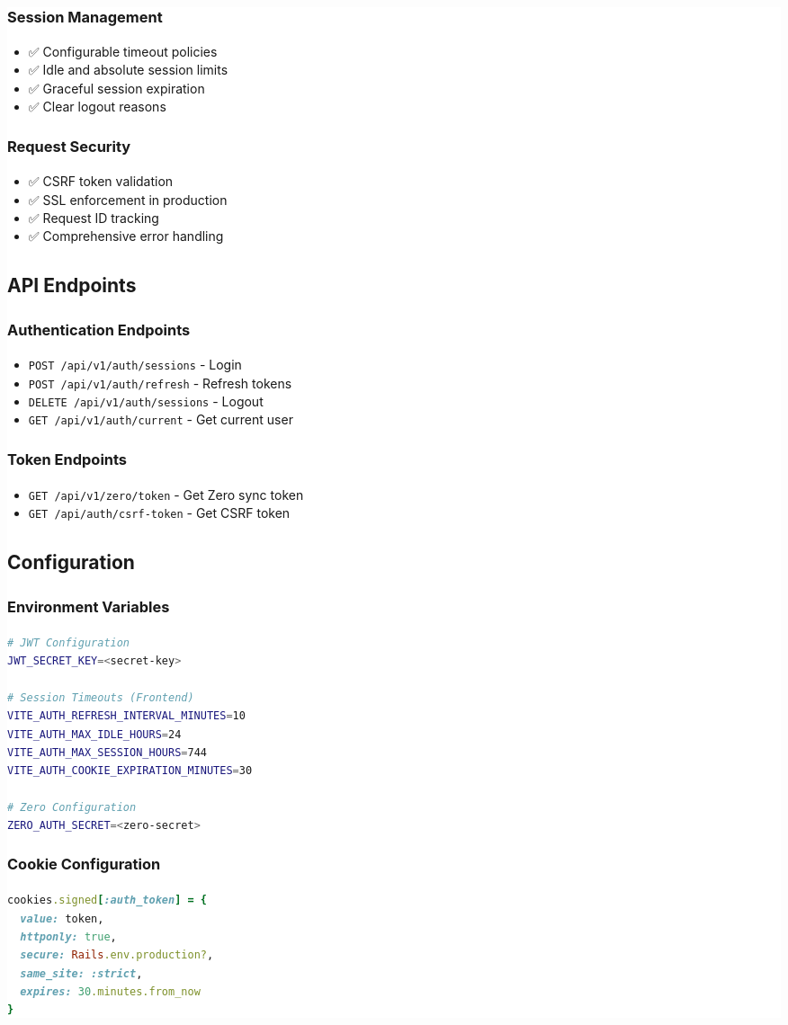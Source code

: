 ### Session Management
- ✅ Configurable timeout policies
- ✅ Idle and absolute session limits
- ✅ Graceful session expiration
- ✅ Clear logout reasons

### Request Security
- ✅ CSRF token validation
- ✅ SSL enforcement in production
- ✅ Request ID tracking
- ✅ Comprehensive error handling

## API Endpoints

### Authentication Endpoints
- `POST /api/v1/auth/sessions` - Login
- `POST /api/v1/auth/refresh` - Refresh tokens
- `DELETE /api/v1/auth/sessions` - Logout
- `GET /api/v1/auth/current` - Get current user

### Token Endpoints
- `GET /api/v1/zero/token` - Get Zero sync token
- `GET /api/auth/csrf-token` - Get CSRF token

## Configuration

### Environment Variables
```bash
# JWT Configuration
JWT_SECRET_KEY=<secret-key>

# Session Timeouts (Frontend)
VITE_AUTH_REFRESH_INTERVAL_MINUTES=10
VITE_AUTH_MAX_IDLE_HOURS=24
VITE_AUTH_MAX_SESSION_HOURS=744
VITE_AUTH_COOKIE_EXPIRATION_MINUTES=30

# Zero Configuration
ZERO_AUTH_SECRET=<zero-secret>
```

### Cookie Configuration
```ruby
cookies.signed[:auth_token] = {
  value: token,
  httponly: true,
  secure: Rails.env.production?,
  same_site: :strict,
  expires: 30.minutes.from_now
}
```
